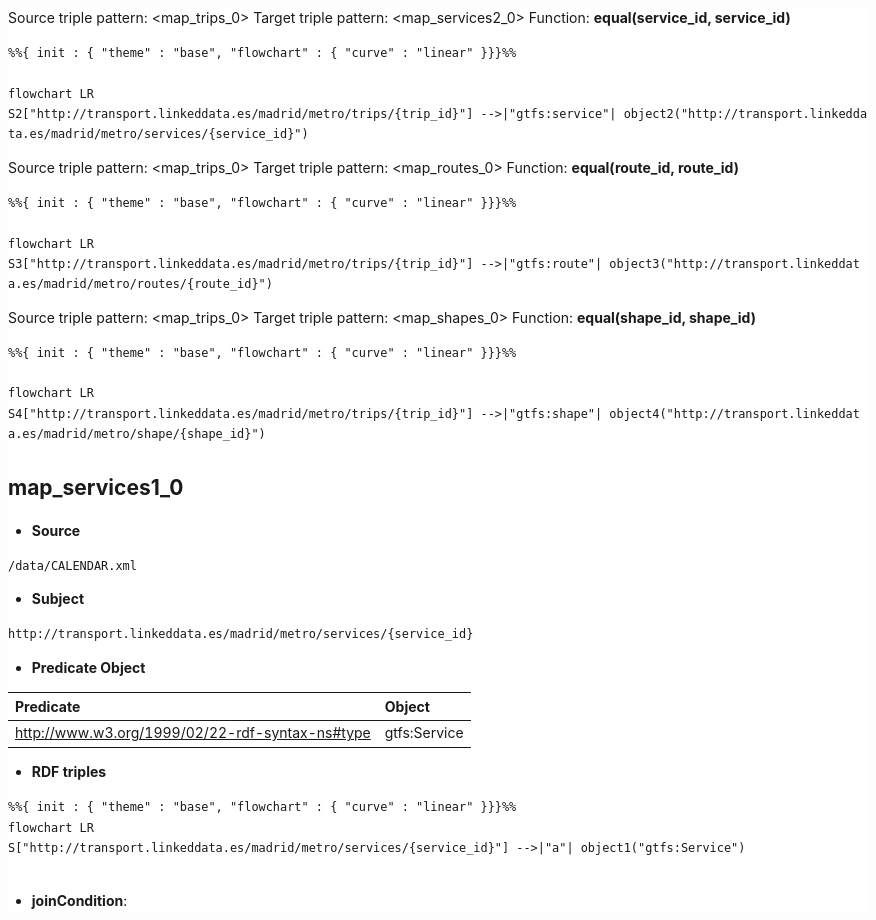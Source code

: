 

  Source triple pattern: <map_trips_0>
  Target triple pattern: <map_services2_0>
  Function: **equal(service_id, service_id)**

```mermaid
%%{ init : { "theme" : "base", "flowchart" : { "curve" : "linear" }}}%%

flowchart LR
S2["http://transport.linkeddata.es/madrid/metro/trips/{trip_id}"] -->|"gtfs:service"| object2("http://transport.linkeddata.es/madrid/metro/services/{service_id}")

``` 



  Source triple pattern: <map_trips_0>
  Target triple pattern: <map_routes_0>
  Function: **equal(route_id, route_id)**

```mermaid
%%{ init : { "theme" : "base", "flowchart" : { "curve" : "linear" }}}%%

flowchart LR
S3["http://transport.linkeddata.es/madrid/metro/trips/{trip_id}"] -->|"gtfs:route"| object3("http://transport.linkeddata.es/madrid/metro/routes/{route_id}")

``` 



  Source triple pattern: <map_trips_0>
  Target triple pattern: <map_shapes_0>
  Function: **equal(shape_id, shape_id)**

```mermaid
%%{ init : { "theme" : "base", "flowchart" : { "curve" : "linear" }}}%%

flowchart LR
S4["http://transport.linkeddata.es/madrid/metro/trips/{trip_id}"] -->|"gtfs:shape"| object4("http://transport.linkeddata.es/madrid/metro/shape/{shape_id}")

``` 

 ## map_services1_0
- **Source**

```bash
/data/CALENDAR.xml
``` 
- **Subject**
```bash
http://transport.linkeddata.es/madrid/metro/services/{service_id}
``` 
- **Predicate Object**

| Predicate | Object |
|:----------|:-------|
| http://www.w3.org/1999/02/22-rdf-syntax-ns#type | gtfs:Service |
- **RDF triples**
```mermaid
%%{ init : { "theme" : "base", "flowchart" : { "curve" : "linear" }}}%%
flowchart LR
S["http://transport.linkeddata.es/madrid/metro/services/{service_id}"] -->|"a"| object1("gtfs:Service")
    
``` 
- **joinCondition**:
